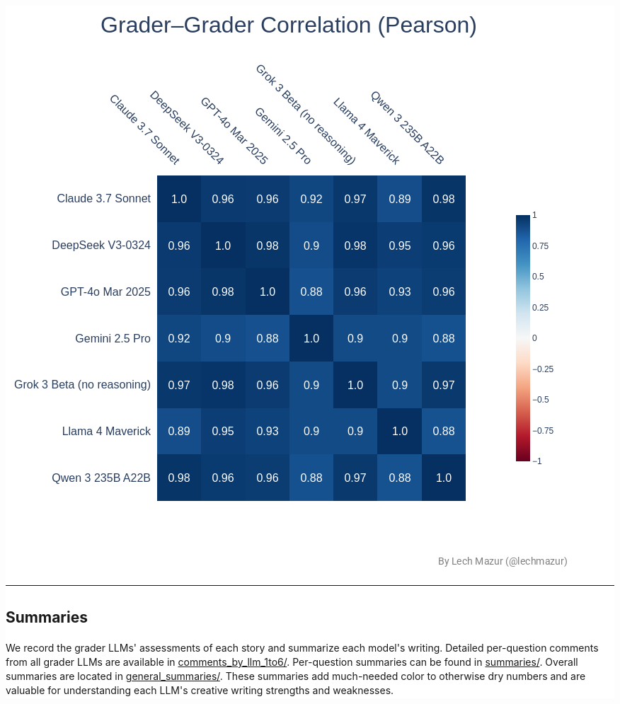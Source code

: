 ![Grader vs LLM correlation](/images/teacher_grader_correlation.png)

---
## Summaries
We record the grader LLMs' assessments of each story and summarize each model's writing. Detailed per-question comments from all grader LLMs are available in [comments_by_llm_1to6/](comments_by_llm_1to6/). Per-question summaries can be found in [summaries/](summaries/). Overall summaries are located in [general_summaries/](general_summaries/). These summaries add much-needed color to otherwise dry numbers and are valuable for understanding each LLM's creative writing strengths and weaknesses.
